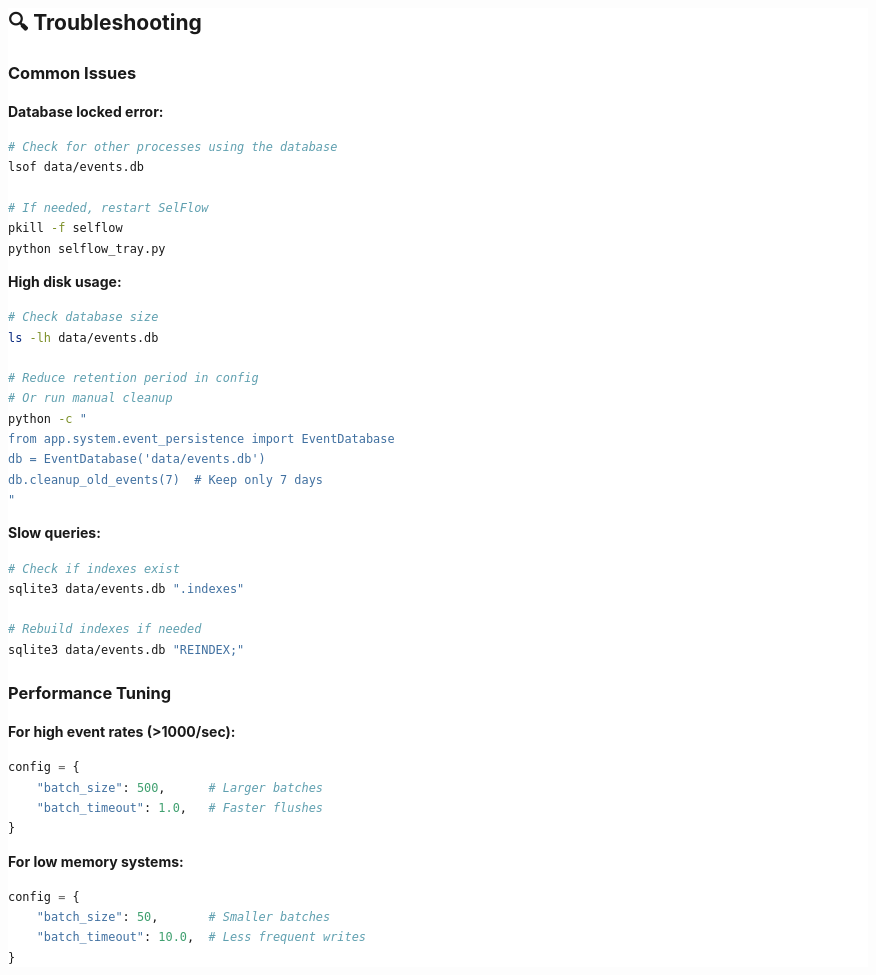 ## 🔍 Troubleshooting

### Common Issues

**Database locked error:**
```bash
# Check for other processes using the database
lsof data/events.db

# If needed, restart SelFlow
pkill -f selflow
python selflow_tray.py
```

**High disk usage:**
```bash
# Check database size
ls -lh data/events.db

# Reduce retention period in config
# Or run manual cleanup
python -c "
from app.system.event_persistence import EventDatabase
db = EventDatabase('data/events.db')
db.cleanup_old_events(7)  # Keep only 7 days
"
```

**Slow queries:**
```bash
# Check if indexes exist
sqlite3 data/events.db ".indexes"

# Rebuild indexes if needed
sqlite3 data/events.db "REINDEX;"
```

### Performance Tuning

**For high event rates (>1000/sec):**
```python
config = {
    "batch_size": 500,      # Larger batches
    "batch_timeout": 1.0,   # Faster flushes
}
```

**For low memory systems:**
```python
config = {
    "batch_size": 50,       # Smaller batches
    "batch_timeout": 10.0,  # Less frequent writes
}
```
